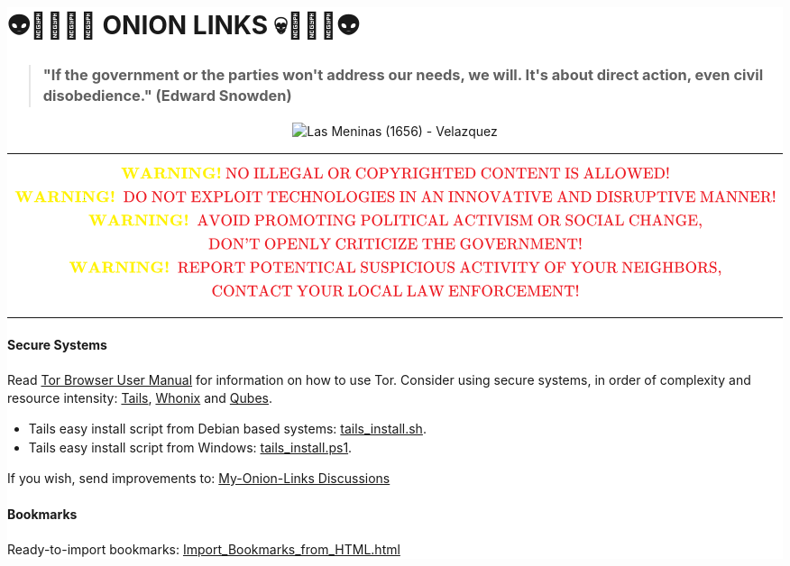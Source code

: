 <!DOCTYPE html>
<html lang="en">
<head>
  <meta charset="UTF-8">
  <meta name="viewport" content="width=device-width, initial-scale=1.0">

</head>
<body>

  <div id="header">

  <h1>👽🤡🧙👻💀 ONION LINKS 💀👻🧙🤡👽</h1>
  
  <blockquote><h3>"If the government or the parties won't address our needs, we will. It's about direct action, even civil disobedience." (Edward Snowden)</h3></blockquote>
  <p align="center"><img src="https://github.com/RENANZG/My-Onion-Links/assets/53377291/13688964-5ddd-4d11-9ae9-baf0c8f996db" title="Las Meninas (1656) - Velazquez"></p>

  </div>

  <hr>
  

  <p align="center"><img src=".data/8.png" alt="1" title="1"></p>
  
  <hr>
  
  
  <h4>Secure Systems</h4>
  
  <p>Read <a href="https://tb-manual.torproject.org" target="_blank" rel="noopener noreferrer">Tor Browser User Manual</a> for information on how to use Tor. Consider using secure systems, in order of complexity and resource intensity: <a href="https://tails.net/">Tails</a>, <a href="https://www.whonix.org/">Whonix</a> and <a href="https://www.qubes-os.org/">Qubes</a>.
  
<ul>
  <li>Tails easy install script from Debian based systems: <a href="https://github.com/RENANZG/My-Onion-Links/blob/main/tails_install.sh">tails_install.sh</a>.</li>
  <li>Tails easy install script from Windows: <a href="https://github.com/RENANZG/My-Onion-Links/blob/main/tails_install.sh">tails_install.ps1</a>.
  </li>
</ul>

  <p>If you wish, send improvements to: <a href="https://github.com/RENANZG/My-Onion-Links/discussions/2">My-Onion-Links Discussions</a></p>

  <h4>Bookmarks</h4>

  <p>Ready-to-import bookmarks: <a href="https://github.com/RENANZG/My-Onion-Links/blob/main/Import_Bookmarks_from_HTML.html">Import_Bookmarks_from_HTML.html</a></p>
